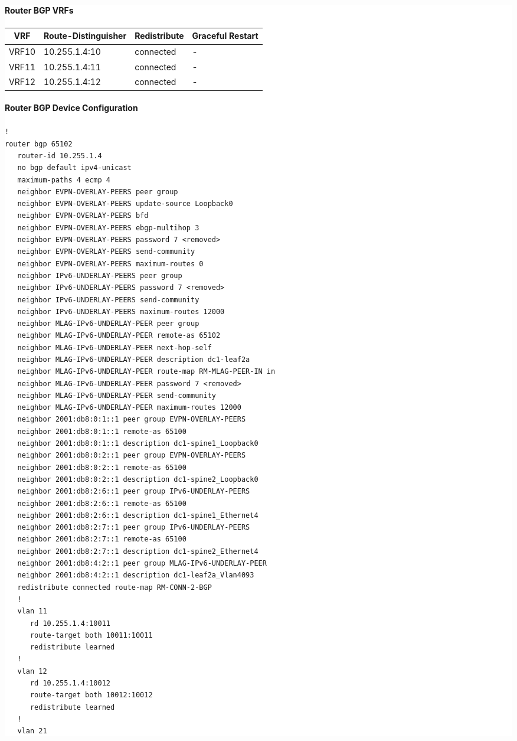 #### Router BGP VRFs

| VRF | Route-Distinguisher | Redistribute | Graceful Restart |
| --- | ------------------- | ------------ | ---------------- |
| VRF10 | 10.255.1.4:10 | connected | - |
| VRF11 | 10.255.1.4:11 | connected | - |
| VRF12 | 10.255.1.4:12 | connected | - |

#### Router BGP Device Configuration

```eos
!
router bgp 65102
   router-id 10.255.1.4
   no bgp default ipv4-unicast
   maximum-paths 4 ecmp 4
   neighbor EVPN-OVERLAY-PEERS peer group
   neighbor EVPN-OVERLAY-PEERS update-source Loopback0
   neighbor EVPN-OVERLAY-PEERS bfd
   neighbor EVPN-OVERLAY-PEERS ebgp-multihop 3
   neighbor EVPN-OVERLAY-PEERS password 7 <removed>
   neighbor EVPN-OVERLAY-PEERS send-community
   neighbor EVPN-OVERLAY-PEERS maximum-routes 0
   neighbor IPv6-UNDERLAY-PEERS peer group
   neighbor IPv6-UNDERLAY-PEERS password 7 <removed>
   neighbor IPv6-UNDERLAY-PEERS send-community
   neighbor IPv6-UNDERLAY-PEERS maximum-routes 12000
   neighbor MLAG-IPv6-UNDERLAY-PEER peer group
   neighbor MLAG-IPv6-UNDERLAY-PEER remote-as 65102
   neighbor MLAG-IPv6-UNDERLAY-PEER next-hop-self
   neighbor MLAG-IPv6-UNDERLAY-PEER description dc1-leaf2a
   neighbor MLAG-IPv6-UNDERLAY-PEER route-map RM-MLAG-PEER-IN in
   neighbor MLAG-IPv6-UNDERLAY-PEER password 7 <removed>
   neighbor MLAG-IPv6-UNDERLAY-PEER send-community
   neighbor MLAG-IPv6-UNDERLAY-PEER maximum-routes 12000
   neighbor 2001:db8:0:1::1 peer group EVPN-OVERLAY-PEERS
   neighbor 2001:db8:0:1::1 remote-as 65100
   neighbor 2001:db8:0:1::1 description dc1-spine1_Loopback0
   neighbor 2001:db8:0:2::1 peer group EVPN-OVERLAY-PEERS
   neighbor 2001:db8:0:2::1 remote-as 65100
   neighbor 2001:db8:0:2::1 description dc1-spine2_Loopback0
   neighbor 2001:db8:2:6::1 peer group IPv6-UNDERLAY-PEERS
   neighbor 2001:db8:2:6::1 remote-as 65100
   neighbor 2001:db8:2:6::1 description dc1-spine1_Ethernet4
   neighbor 2001:db8:2:7::1 peer group IPv6-UNDERLAY-PEERS
   neighbor 2001:db8:2:7::1 remote-as 65100
   neighbor 2001:db8:2:7::1 description dc1-spine2_Ethernet4
   neighbor 2001:db8:4:2::1 peer group MLAG-IPv6-UNDERLAY-PEER
   neighbor 2001:db8:4:2::1 description dc1-leaf2a_Vlan4093
   redistribute connected route-map RM-CONN-2-BGP
   !
   vlan 11
      rd 10.255.1.4:10011
      route-target both 10011:10011
      redistribute learned
   !
   vlan 12
      rd 10.255.1.4:10012
      route-target both 10012:10012
      redistribute learned
   !
   vlan 21
```